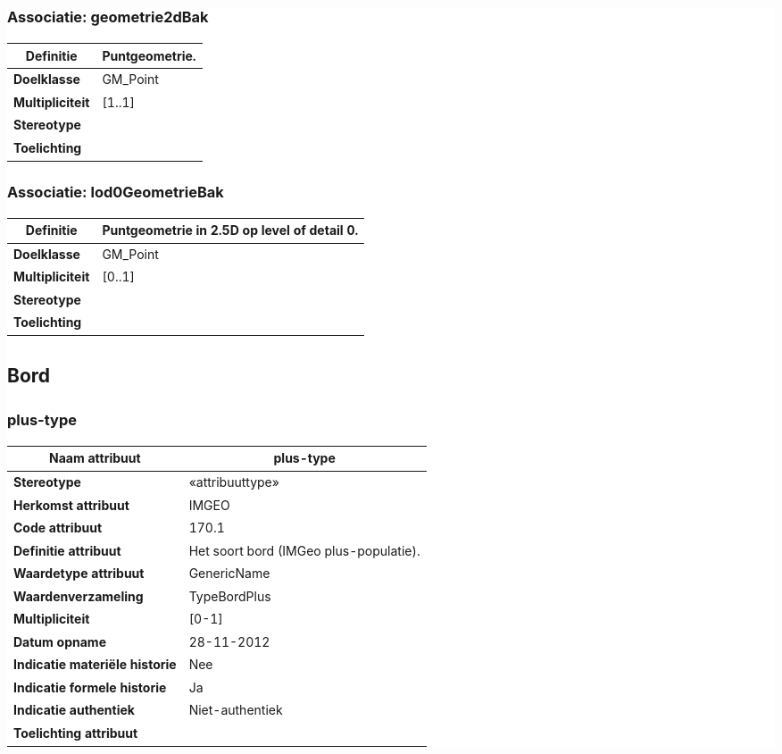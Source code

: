 ### Associatie: geometrie2dBak

| **Definitie**      | Puntgeometrie. |
|--------------------|----------------|
| **Doelklasse**     | GM\_Point      |
| **Multipliciteit** | [1..1]         |
| **Stereotype**     |                |
| **Toelichting**    |                |

### Associatie: lod0GeometrieBak

| **Definitie**      | Puntgeometrie in 2.5D op level of detail 0. |
|--------------------|---------------------------------------------|
| **Doelklasse**     | GM\_Point                                   |
| **Multipliciteit** | [0..1]                                      |
| **Stereotype**     |                                             |
| **Toelichting**    |                                             |

## Bord

### plus-type

| **Naam attribuut**               | plus-type                              |
|----------------------------------|----------------------------------------|
| **Stereotype**                   | «attribuuttype»                  |
| **Herkomst attribuut**           | IMGEO                                  |
| **Code attribuut**               | 170.1                                  |
| **Definitie attribuut**          | Het soort bord (IMGeo plus-populatie). |
| **Waardetype attribuut**         | GenericName                            |
| **Waardenverzameling**           | TypeBordPlus                           |
| **Multipliciteit**               | [0-1]                                  |
| **Datum opname**                 | 28-11-2012                             |
| **Indicatie materiële historie** | Nee                                    |
| **Indicatie formele historie**   | Ja                                     |
| **Indicatie authentiek**         | Niet-authentiek                        |
| **Toelichting attribuut**        |                                        |
